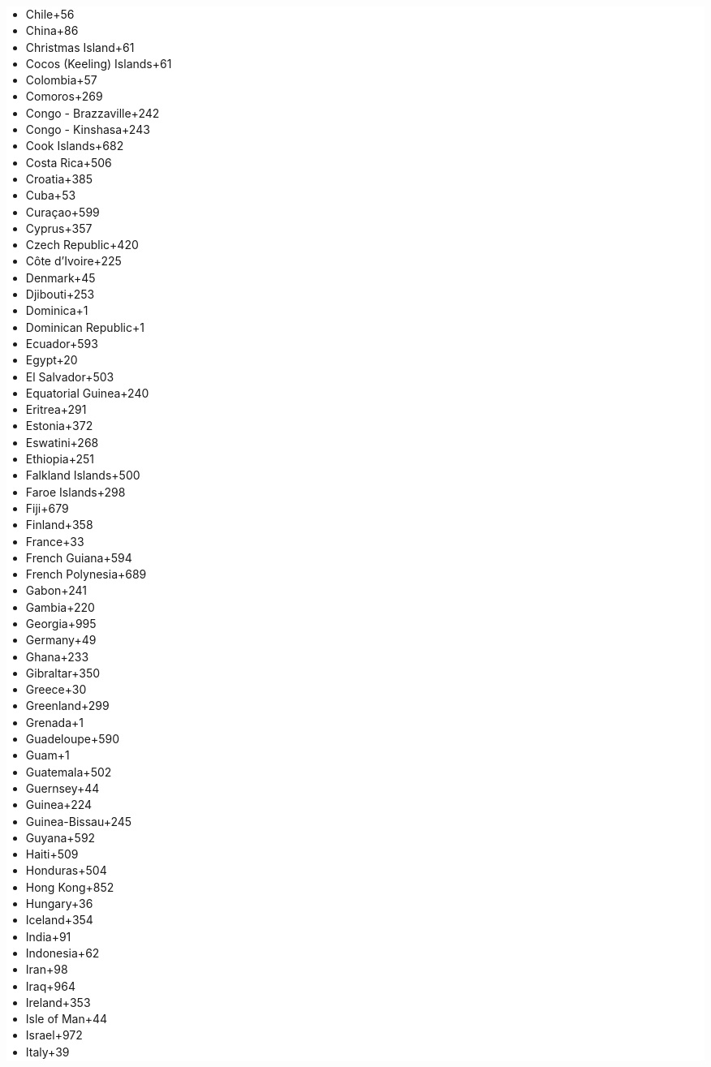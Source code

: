   * Chile+56
  * China+86
  * Christmas Island+61
  * Cocos (Keeling) Islands+61
  * Colombia+57
  * Comoros+269
  * Congo - Brazzaville+242
  * Congo - Kinshasa+243
  * Cook Islands+682
  * Costa Rica+506
  * Croatia+385
  * Cuba+53
  * Curaçao+599
  * Cyprus+357
  * Czech Republic+420
  * Côte d’Ivoire+225
  * Denmark+45
  * Djibouti+253
  * Dominica+1
  * Dominican Republic+1
  * Ecuador+593
  * Egypt+20
  * El Salvador+503
  * Equatorial Guinea+240
  * Eritrea+291
  * Estonia+372
  * Eswatini+268
  * Ethiopia+251
  * Falkland Islands+500
  * Faroe Islands+298
  * Fiji+679
  * Finland+358
  * France+33
  * French Guiana+594
  * French Polynesia+689
  * Gabon+241
  * Gambia+220
  * Georgia+995
  * Germany+49
  * Ghana+233
  * Gibraltar+350
  * Greece+30
  * Greenland+299
  * Grenada+1
  * Guadeloupe+590
  * Guam+1
  * Guatemala+502
  * Guernsey+44
  * Guinea+224
  * Guinea-Bissau+245
  * Guyana+592
  * Haiti+509
  * Honduras+504
  * Hong Kong+852
  * Hungary+36
  * Iceland+354
  * India+91
  * Indonesia+62
  * Iran+98
  * Iraq+964
  * Ireland+353
  * Isle of Man+44
  * Israel+972
  * Italy+39